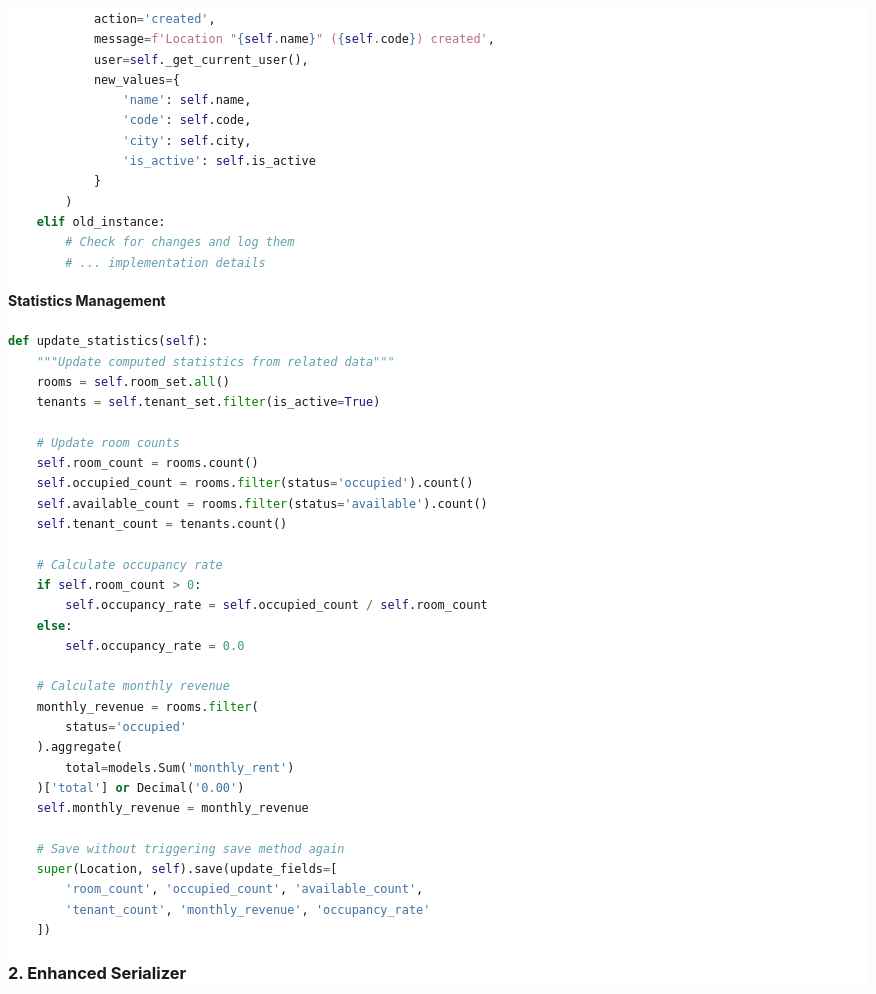 ```python
            action='created',
            message=f'Location "{self.name}" ({self.code}) created',
            user=self._get_current_user(),
            new_values={
                'name': self.name,
                'code': self.code,
                'city': self.city,
                'is_active': self.is_active
            }
        )
    elif old_instance:
        # Check for changes and log them
        # ... implementation details
```

#### Statistics Management
```python
def update_statistics(self):
    """Update computed statistics from related data"""
    rooms = self.room_set.all()
    tenants = self.tenant_set.filter(is_active=True)
    
    # Update room counts
    self.room_count = rooms.count()
    self.occupied_count = rooms.filter(status='occupied').count()
    self.available_count = rooms.filter(status='available').count()
    self.tenant_count = tenants.count()
    
    # Calculate occupancy rate
    if self.room_count > 0:
        self.occupancy_rate = self.occupied_count / self.room_count
    else:
        self.occupancy_rate = 0.0
    
    # Calculate monthly revenue
    monthly_revenue = rooms.filter(
        status='occupied'
    ).aggregate(
        total=models.Sum('monthly_rent')
    )['total'] or Decimal('0.00')
    self.monthly_revenue = monthly_revenue
    
    # Save without triggering save method again
    super(Location, self).save(update_fields=[
        'room_count', 'occupied_count', 'available_count', 
        'tenant_count', 'monthly_revenue', 'occupancy_rate'
    ])
```

### 2. Enhanced Serializer
